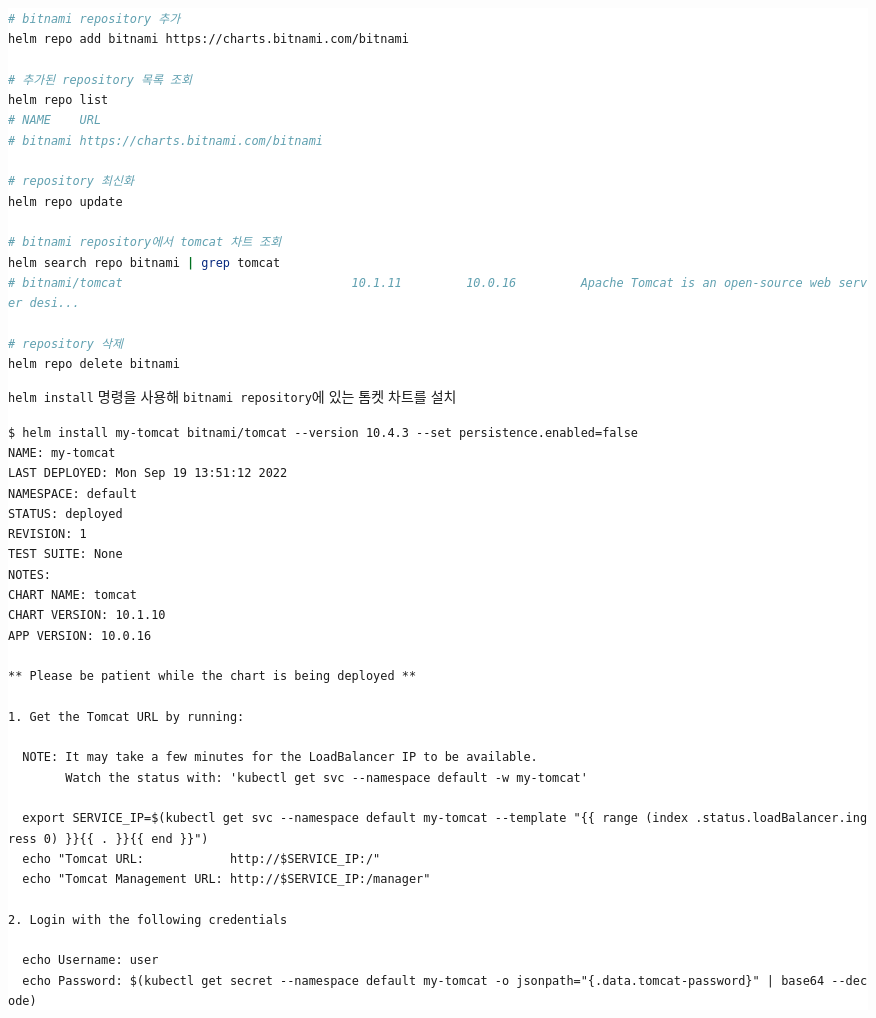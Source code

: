 ```sh
# bitnami repository 추가
helm repo add bitnami https://charts.bitnami.com/bitnami

# 추가된 repository 목록 조회
helm repo list
# NAME    URL
# bitnami https://charts.bitnami.com/bitnami

# repository 최신화
helm repo update

# bitnami repository에서 tomcat 차트 조회
helm search repo bitnami | grep tomcat
# bitnami/tomcat                              	10.1.11      	10.0.16      	Apache Tomcat is an open-source web server desi...

# repository 삭제
helm repo delete bitnami
```

`helm install` 명령을 사용해 `bitnami repository`에 있는 톰켓 차트를 설치  

```
$ helm install my-tomcat bitnami/tomcat --version 10.4.3 --set persistence.enabled=false
NAME: my-tomcat
LAST DEPLOYED: Mon Sep 19 13:51:12 2022
NAMESPACE: default
STATUS: deployed
REVISION: 1
TEST SUITE: None
NOTES:
CHART NAME: tomcat
CHART VERSION: 10.1.10
APP VERSION: 10.0.16

** Please be patient while the chart is being deployed **

1. Get the Tomcat URL by running:

  NOTE: It may take a few minutes for the LoadBalancer IP to be available.
        Watch the status with: 'kubectl get svc --namespace default -w my-tomcat'

  export SERVICE_IP=$(kubectl get svc --namespace default my-tomcat --template "{{ range (index .status.loadBalancer.ingress 0) }}{{ . }}{{ end }}")
  echo "Tomcat URL:            http://$SERVICE_IP:/"
  echo "Tomcat Management URL: http://$SERVICE_IP:/manager"

2. Login with the following credentials

  echo Username: user
  echo Password: $(kubectl get secret --namespace default my-tomcat -o jsonpath="{.data.tomcat-password}" | base64 --decode)
```
